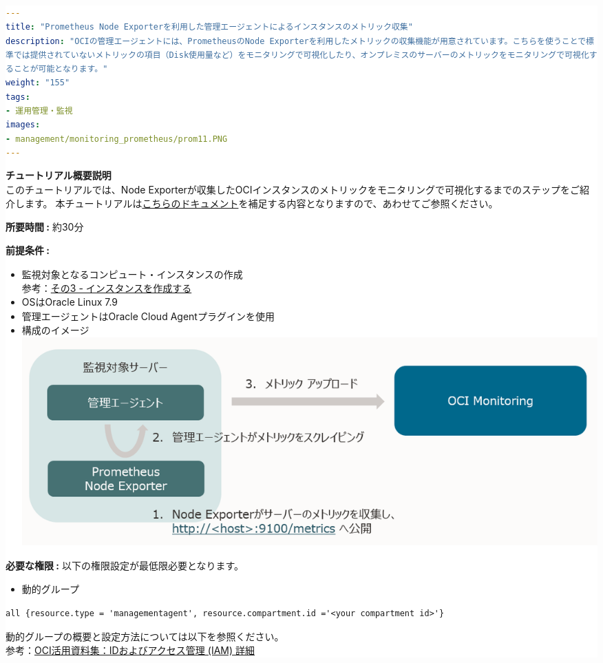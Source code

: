 ```yaml
---
title: "Prometheus Node Exporterを利用した管理エージェントによるインスタンスのメトリック収集"
description: "OCIの管理エージェントには、PrometheusのNode Exporterを利用したメトリックの収集機能が用意されています。こちらを使うことで標準では提供されていないメトリックの項目（Disk使用量など）をモニタリングで可視化したり、オンプレミスのサーバーのメトリックをモニタリングで可視化することが可能となります。"
weight: "155"
tags:
- 運用管理・監視
images:
- management/monitoring_prometheus/prom11.PNG
---
```


**チュートリアル概要説明**  
このチュートリアルでは、Node Exporterが収集したOCIインスタンスのメトリックをモニタリングで可視化するまでのステップをご紹介します。
本チュートリアルは[こちらのドキュメント](https://docs.oracle.com/ja-jp/iaas/management-agents/doc/deploy-management-agents-prometheus.html)を補足する内容となりますので、あわせてご参照ください。

**所要時間 :** 約30分

**前提条件 :**
+ 監視対象となるコンピュート・インスタンスの作成  
  参考：[その3 - インスタンスを作成する](https://oracle-japan.github.io/ocitutorials/beginners/creating-compute-instance/)
+ OSはOracle Linux 7.9
+ 管理エージェントはOracle Cloud Agentプラグインを使用
+ 構成のイメージ
  ![画面ショット1](prom1.png)

**必要な権限 :** 以下の権限設定が最低限必要となります。
+ 動的グループ
```
all {resource.type = 'managementagent', resource.compartment.id ='<your compartment id>'}
```
  動的グループの概要と設定方法については以下を参照ください。  
  参考：[OCI活用資料集：IDおよびアクセス管理 (IAM) 詳細](https://oracle-japan.github.io/ocidocs/services/governance%20and%20administration/iam-200/)
